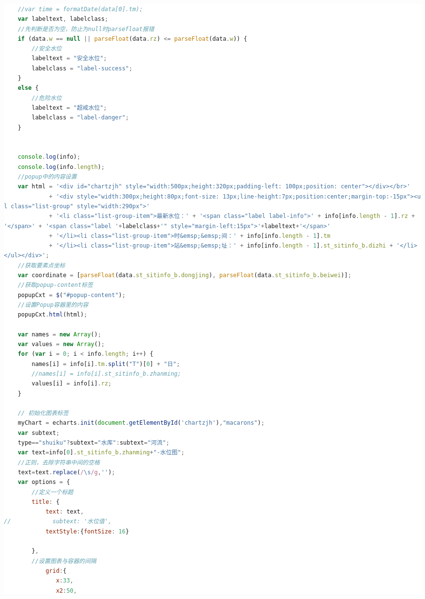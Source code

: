 ```javascript
    //var time = formatDate(data[0].tm);
    var labeltext, labelclass;
    //先判断是否为空，防止为null时parsefloat报错
    if (data.w == null || parseFloat(data.rz) <= parseFloat(data.w)) {
        //安全水位
        labeltext = "安全水位";
        labelclass = "label-success";
    }
    else {
        //危险水位
        labeltext = "超戒水位";
        labelclass = "label-danger";
    }


    console.log(info);
    console.log(info.length);
    //popup中的内容设置
    var html = '<div id="chartzjh" style="width:500px;height:320px;padding-left: 100px;position: center"></div></br>'
             + '<div style="width:300px;height:80px;font-size: 13px;line-height:7px;position:center;margin-top:-15px"><ul class="list-group" style="width:290px">'
             + '<li class="list-group-item">最新水位：' + '<span class="label label-info">' + info[info.length - 1].rz + '</span>' + '<span class="label '+labelclass+'" style="margin-left:15px">'+labeltext+'</span>'
             + '</li><li class="list-group-item">时&emsp;&emsp;间：' + info[info.length - 1].tm
             + '</li><li class="list-group-item">站&emsp;&emsp;址：' + info[info.length - 1].st_sitinfo_b.dizhi + '</li></ul></div>';
    //获取要素点坐标
    var coordinate = [parseFloat(data.st_sitinfo_b.dongjing), parseFloat(data.st_sitinfo_b.beiwei)];
    //获取popup-content标签
    popupCxt = $("#popup-content");
    //设置Popup容器里的内容
    popupCxt.html(html);

    var names = new Array();
    var values = new Array();
    for (var i = 0; i < info.length; i++) {
        names[i] = info[i].tm.split("T")[0] + "日";
        //names[i] = info[i].st_sitinfo_b.zhanming;
        values[i] = info[i].rz;
    }

    // 初始化图表标签
    myChart = echarts.init(document.getElementById('chartzjh'),"macarons");
    var subtext;
    type=="shuiku"?subtext="水库":subtext="河流";
    var text=info[0].st_sitinfo_b.zhanming+"-水位图";
    //正则，去除字符串中间的空格
    text=text.replace(/\s/g,'');
    var options = {
        //定义一个标题
        title: {
            text: text,
//            subtext: '水位值',
            textStyle:{fontSize: 16}

        },
        //设置图表与容器的间隔
            grid:{
               x:33,
               x2:50,
```